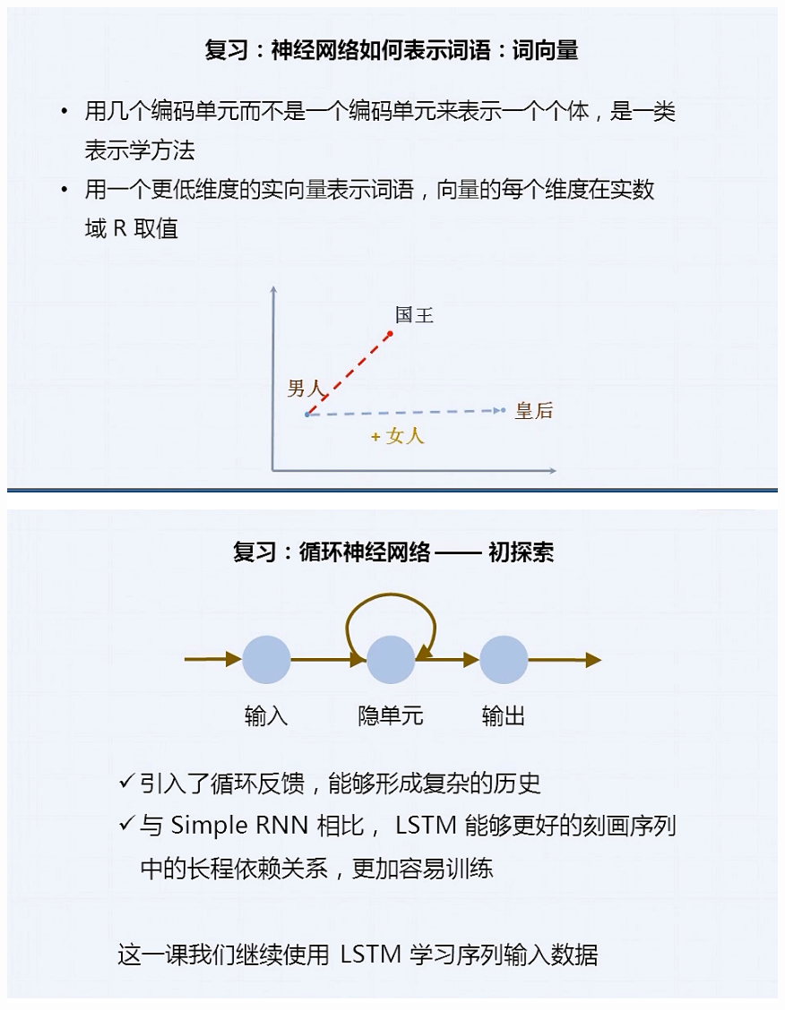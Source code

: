 ![image.png](/images/c76c0f56c28fce26818edae3fa584fbb.png)

![image.png](/images/17188c978aab709e32fc9a80b5ea570d.png)
